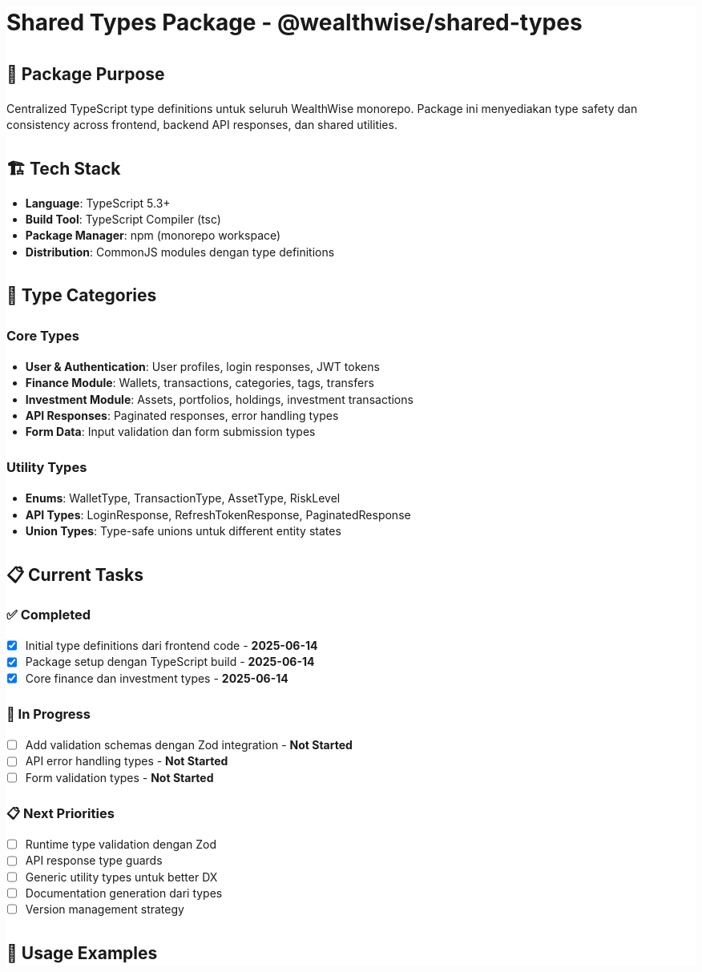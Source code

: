 # Shared Types Package - @wealthwise/shared-types

## 🎯 Package Purpose
Centralized TypeScript type definitions untuk seluruh WealthWise monorepo. Package ini menyediakan type safety dan consistency across frontend, backend API responses, dan shared utilities.

## 🏗️ Tech Stack
- **Language**: TypeScript 5.3+
- **Build Tool**: TypeScript Compiler (tsc)
- **Package Manager**: npm (monorepo workspace)
- **Distribution**: CommonJS modules dengan type definitions

## 📁 Type Categories

### Core Types
- **User & Authentication**: User profiles, login responses, JWT tokens
- **Finance Module**: Wallets, transactions, categories, tags, transfers
- **Investment Module**: Assets, portfolios, holdings, investment transactions
- **API Responses**: Paginated responses, error handling types
- **Form Data**: Input validation dan form submission types

### Utility Types
- **Enums**: WalletType, TransactionType, AssetType, RiskLevel
- **API Types**: LoginResponse, RefreshTokenResponse, PaginatedResponse
- **Union Types**: Type-safe unions untuk different entity states

## 📋 Current Tasks

### ✅ Completed
- [x] Initial type definitions dari frontend code - **2025-06-14**
- [x] Package setup dengan TypeScript build - **2025-06-14**
- [x] Core finance dan investment types - **2025-06-14**

### 🚧 In Progress
- [ ] Add validation schemas dengan Zod integration - **Not Started**
- [ ] API error handling types - **Not Started**
- [ ] Form validation types - **Not Started**

### 📋 Next Priorities
- [ ] Runtime type validation dengan Zod
- [ ] API response type guards
- [ ] Generic utility types untuk better DX
- [ ] Documentation generation dari types
- [ ] Version management strategy

## 🔧 Usage Examples
